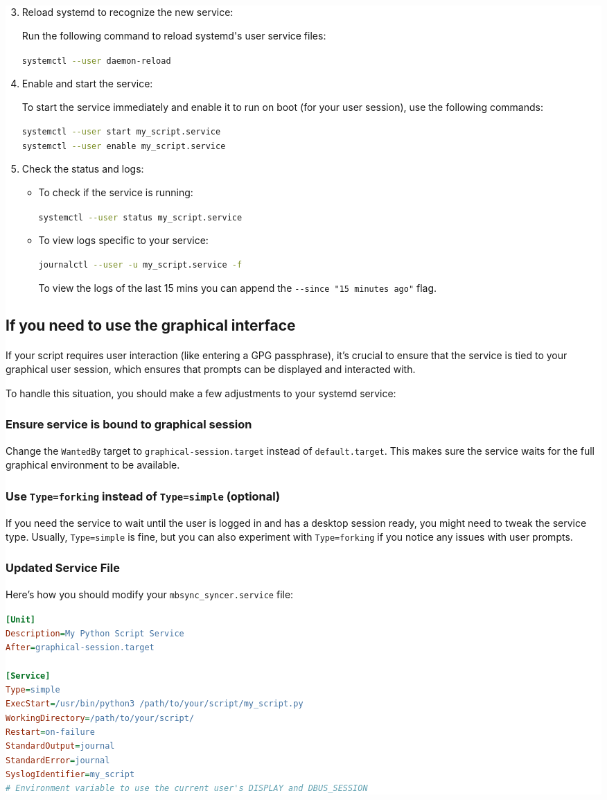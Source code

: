 3. Reload systemd to recognize the new service:

   Run the following command to reload systemd's user service files:

   ```bash
   systemctl --user daemon-reload
   ```

4. Enable and start the service:

   To start the service immediately and enable it to run on boot (for your user session), use the following commands:

   ```bash
   systemctl --user start my_script.service
   systemctl --user enable my_script.service
   ```

5. Check the status and logs:

   - To check if the service is running:

     ```bash
     systemctl --user status my_script.service
     ```

   - To view logs specific to your service:

     ```bash
     journalctl --user -u my_script.service -f
     ```

     To view the logs of the last 15 mins you can append the `--since "15 minutes ago"` flag.

## If you need to use the graphical interface

If your script requires user interaction (like entering a GPG passphrase), it’s crucial to ensure that the service is tied to your graphical user session, which ensures that prompts can be displayed and interacted with.

To handle this situation, you should make a few adjustments to your systemd service:

### Ensure service is bound to graphical session

Change the `WantedBy` target to `graphical-session.target` instead of `default.target`. This makes sure the service waits for the full graphical environment to be available.

### Use `Type=forking` instead of `Type=simple` (optional)

If you need the service to wait until the user is logged in and has a desktop session ready, you might need to tweak the service type. Usually, `Type=simple` is fine, but you can also experiment with `Type=forking` if you notice any issues with user prompts.

### Updated Service File

Here’s how you should modify your `mbsync_syncer.service` file:

```ini
[Unit]
Description=My Python Script Service
After=graphical-session.target

[Service]
Type=simple
ExecStart=/usr/bin/python3 /path/to/your/script/my_script.py
WorkingDirectory=/path/to/your/script/
Restart=on-failure
StandardOutput=journal
StandardError=journal
SyslogIdentifier=my_script
# Environment variable to use the current user's DISPLAY and DBUS_SESSION
```